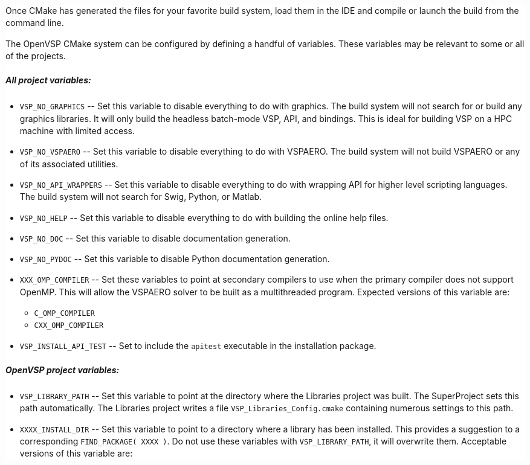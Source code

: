    Once CMake has generated the files for your favorite build
   system, load them in the IDE and compile or launch the build
   from the command line.

   The OpenVSP CMake system can be configured by defining a
   handful of variables.  These variables may be relevant to some
   or all of the projects.

##### All project variables:

   - `VSP_NO_GRAPHICS` -- Set this variable to disable everything
     to do with graphics.  The build system will not search for
     or build any graphics libraries.  It will only build the
     headless batch-mode VSP, API, and bindings.  This is ideal
     for building VSP on a HPC machine with limited access.

   - `VSP_NO_VSPAERO` -- Set this variable to disable everything
     to do with VSPAERO.  The build system will not build VSPAERO
     or any of its associated utilities.

   - `VSP_NO_API_WRAPPERS` -- Set this variable to disable
     everything to do with wrapping API for higher level scripting
     languages.  The build system will not search for
     Swig, Python, or Matlab.

   - `VSP_NO_HELP` -- Set this variable to disable
     everything to do with building the online help files.

   - `VSP_NO_DOC` -- Set this variable to disable
     documentation generation.

   - `VSP_NO_PYDOC` -- Set this variable to disable
     Python documentation generation.

   - `XXX_OMP_COMPILER` -- Set these variables to point at secondary
     compilers to use when the primary compiler does not support
     OpenMP.  This will allow the VSPAERO solver to be built as
     a multithreaded program.  Expected versions of this variable
     are:

      - `C_OMP_COMPILER`
      - `CXX_OMP_COMPILER`

   - `VSP_INSTALL_API_TEST` -- Set to include the `apitest` executable
     in the installation package.

##### OpenVSP project variables:

   - `VSP_LIBRARY_PATH` -- Set this variable to point at the
     directory where the Libraries project was built.  The
     SuperProject sets this path automatically.  The Libraries
     project writes a file `VSP_Libraries_Config.cmake`
     containing numerous settings to this path.

   - `XXXX_INSTALL_DIR` -- Set this variable to point to a
     directory where a library has been installed.  This provides
     a suggestion to a corresponding `FIND_PACKAGE( XXXX )`.  Do
     not use these variables with `VSP_LIBRARY_PATH`, it will
     overwrite them.  Acceptable versions of this variable are:
